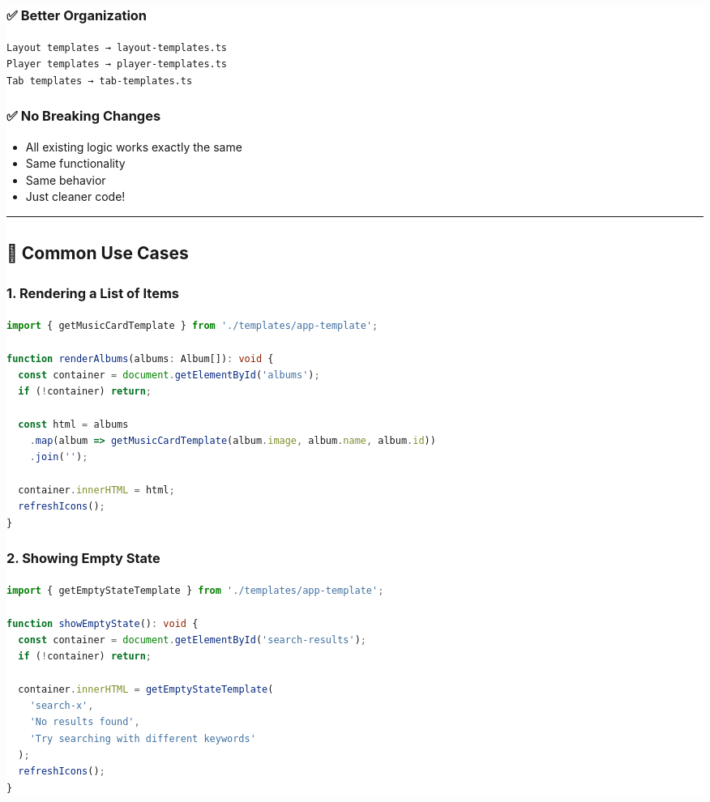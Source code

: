 ### ✅ **Better Organization**
```
Layout templates → layout-templates.ts
Player templates → player-templates.ts
Tab templates → tab-templates.ts
```

### ✅ **No Breaking Changes**
- All existing logic works exactly the same
- Same functionality
- Same behavior
- Just cleaner code!

---

## 📖 Common Use Cases

### 1. **Rendering a List of Items**

```typescript
import { getMusicCardTemplate } from './templates/app-template';

function renderAlbums(albums: Album[]): void {
  const container = document.getElementById('albums');
  if (!container) return;

  const html = albums
    .map(album => getMusicCardTemplate(album.image, album.name, album.id))
    .join('');

  container.innerHTML = html;
  refreshIcons();
}
```

### 2. **Showing Empty State**

```typescript
import { getEmptyStateTemplate } from './templates/app-template';

function showEmptyState(): void {
  const container = document.getElementById('search-results');
  if (!container) return;

  container.innerHTML = getEmptyStateTemplate(
    'search-x',
    'No results found',
    'Try searching with different keywords'
  );
  refreshIcons();
}
```
